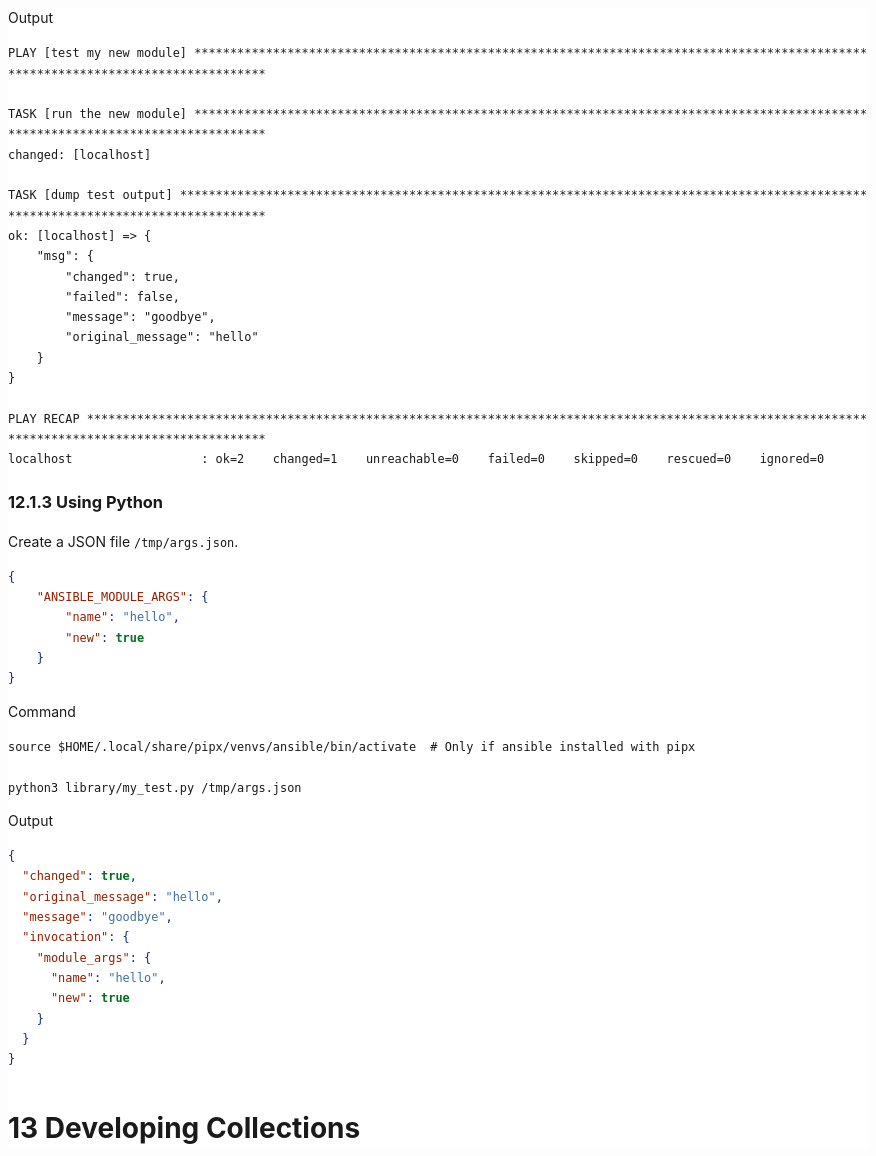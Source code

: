 Output

```shell
PLAY [test my new module] **********************************************************************************************************************************

TASK [run the new module] **********************************************************************************************************************************
changed: [localhost]

TASK [dump test output] ************************************************************************************************************************************
ok: [localhost] => {
    "msg": {
        "changed": true,
        "failed": false,
        "message": "goodbye",
        "original_message": "hello"
    }
}

PLAY RECAP *************************************************************************************************************************************************
localhost                  : ok=2    changed=1    unreachable=0    failed=0    skipped=0    rescued=0    ignored=0
```

### 12.1.3 Using Python <a name="verify_your_module_using_python"></a>

Create a JSON file `/tmp/args.json`.

```json
{
    "ANSIBLE_MODULE_ARGS": {
        "name": "hello",
        "new": true
    }
}
```

Command

```shell
source $HOME/.local/share/pipx/venvs/ansible/bin/activate  # Only if ansible installed with pipx

python3 library/my_test.py /tmp/args.json
```

Output

```json
{
  "changed": true,
  "original_message": "hello",
  "message": "goodbye",
  "invocation": {
    "module_args": {
      "name": "hello",
      "new": true
    }
  }
}
```
# 13 Developing Collections <a name="developing_collections"></a>
